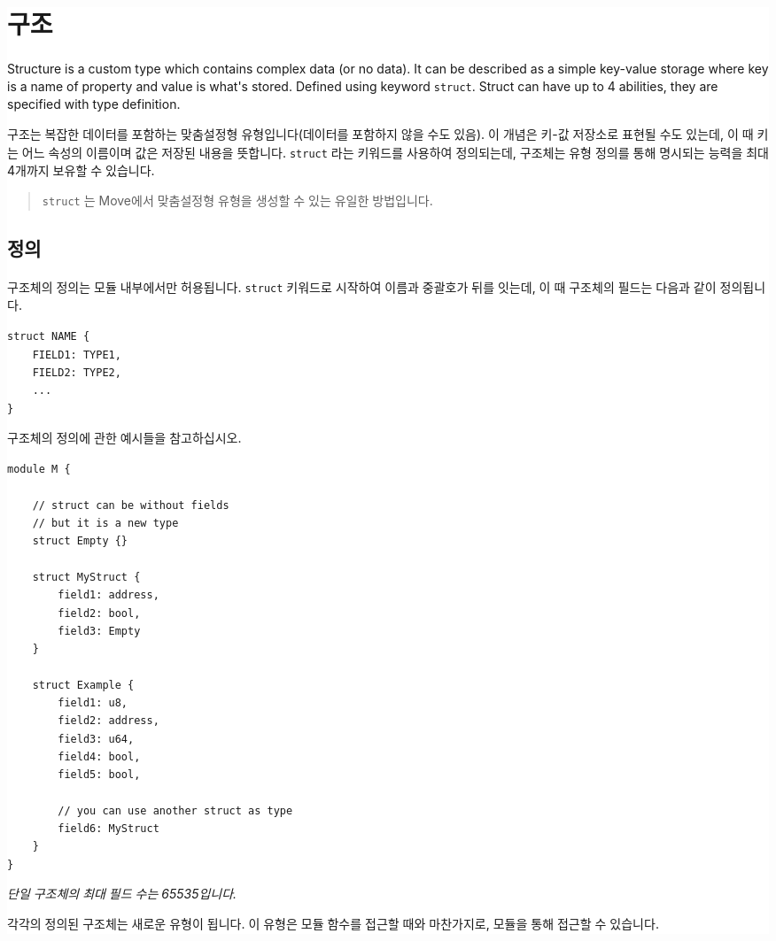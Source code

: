 # 구조

Structure is a custom type which contains complex data (or no data). It can be described as a simple key-value storage where key is a name of property and value is what's stored. Defined using keyword `struct`. Struct can have up to 4 abilities, they are specified with type definition.

구조는 복잡한 데이터를 포함하는 맞춤설정형 유형입니다(데이터를 포함하지 않을 수도 있음). 이 개념은 키-값 저장소로 표현될 수도 있는데, 이 때 키는 어느 속성의 이름이며 값은 저장된 내용을 뜻합니다. `struct` 라는 키워드를 사용하여 정의되는데, 구조체는 유형 정의를 통해 명시되는 능력을 최대 4개까지 보유할 수 있습니다.

> `struct` 는 Move에서 맞춤설정형 유형을 생성할 수 있는 유일한 방법입니다.

## 정의

구조체의 정의는 모듈 내부에서만 허용됩니다. `struct` 키워드로 시작하여 이름과 중괄호가 뒤를 잇는데, 이 때 구조체의 필드는 다음과 같이 정의됩니다.

```Move
struct NAME {
    FIELD1: TYPE1,
    FIELD2: TYPE2,
    ...
}
```

구조체의 정의에 관한 예시들을 참고하십시오.

```Move
module M {

    // struct can be without fields
    // but it is a new type
    struct Empty {}

    struct MyStruct {
        field1: address,
        field2: bool,
        field3: Empty
    }

    struct Example {
        field1: u8,
        field2: address,
        field3: u64,
        field4: bool,
        field5: bool,

        // you can use another struct as type
        field6: MyStruct
    }
}
```
*단일 구조체의 최대 필드 수는 65535입니다.*

각각의 정의된 구조체는 새로운 유형이 됩니다. 이 유형은 모듈 함수를 접근할 때와 마찬가지로, 모듈을 통해 접근할 수 있습니다.
